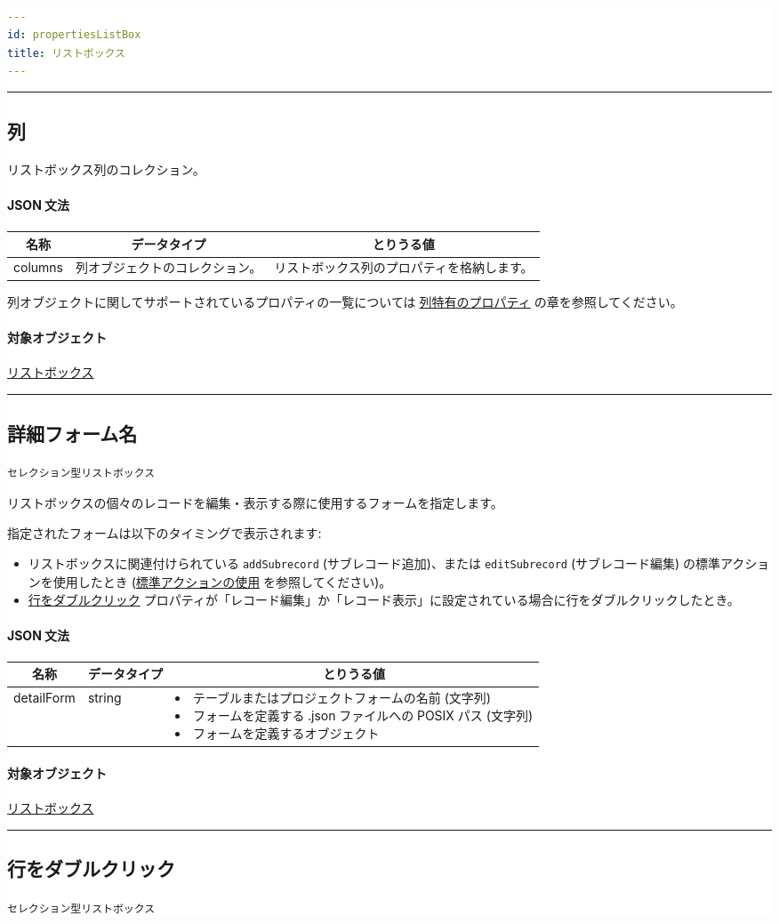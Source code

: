 ```yaml
---
id: propertiesListBox
title: リストボックス
---
```


---
## 列

リストボックス列のコレクション。

#### JSON 文法

| 名称      | データタイプ          | とりうる値                 |
| ------- | --------------- | --------------------- |
| columns | 列オブジェクトのコレクション。 | リストボックス列のプロパティを格納します。 |

列オブジェクトに関してサポートされているプロパティの一覧については [列特有のプロパティ](listbox_overview.md#列特有のプロパティ) の章を参照してください。

#### 対象オブジェクト

[リストボックス](listbox_overview.md)

---
## 詳細フォーム名
`セレクション型リストボックス`

リストボックスの個々のレコードを編集・表示する際に使用するフォームを指定します。

指定されたフォームは以下のタイミングで表示されます:

*   リストボックスに関連付けられている `addSubrecord` (サブレコード追加)、または `editSubrecord` (サブレコード編集) の標準アクションを使用したとき ([標準アクションの使用](https://doc.4d.com/4Dv18/4D/18/Using-standard-actions.300-4575640.ja.html) を参照してください)。
*   [行をダブルクリック](#行をダブルクリック) プロパティが「レコード編集」か「レコード表示」に設定されている場合に行をダブルクリックしたとき。

#### JSON 文法

| 名称         | データタイプ | とりうる値                                                                       |
| ---------- | ------ | --------------------------------------------------------------------------- |
| detailForm | string | <li>テーブルまたはプロジェクトフォームの名前 (文字列)</li><li>フォームを定義する .json ファイルへの POSIX パス (文字列)</li><li>フォームを定義するオブジェクト</li> |

#### 対象オブジェクト

[リストボックス](listbox_overview.md)






---
## 行をダブルクリック
`セレクション型リストボックス`
